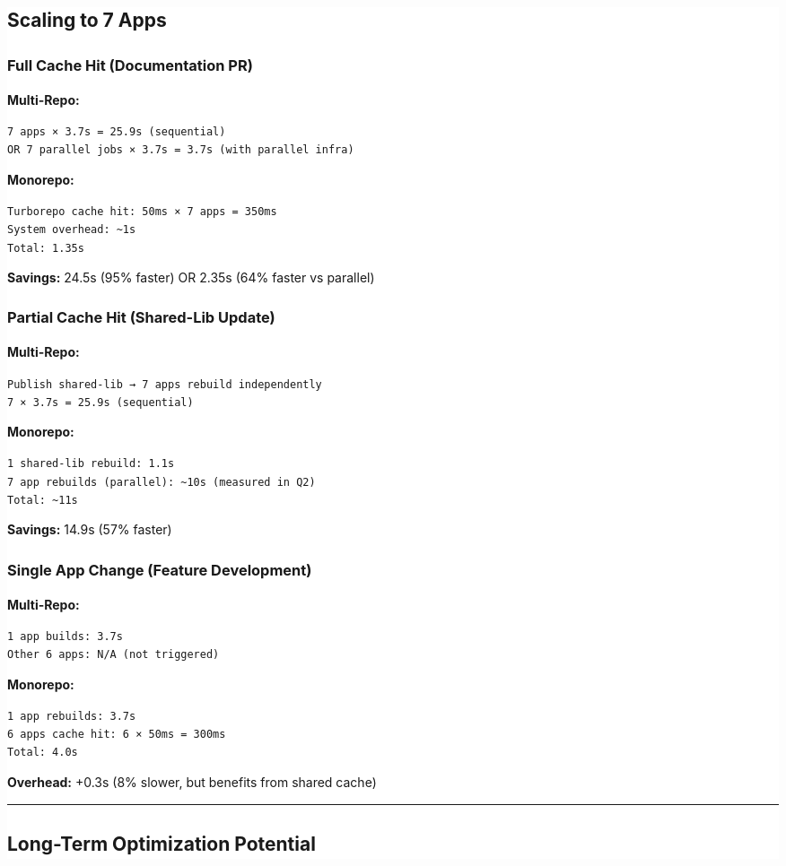 ## Scaling to 7 Apps

### Full Cache Hit (Documentation PR)

**Multi-Repo:**
```
7 apps × 3.7s = 25.9s (sequential)
OR 7 parallel jobs × 3.7s = 3.7s (with parallel infra)
```

**Monorepo:**
```
Turborepo cache hit: 50ms × 7 apps = 350ms
System overhead: ~1s
Total: 1.35s
```

**Savings:** 24.5s (95% faster) OR 2.35s (64% faster vs parallel)

### Partial Cache Hit (Shared-Lib Update)

**Multi-Repo:**
```
Publish shared-lib → 7 apps rebuild independently
7 × 3.7s = 25.9s (sequential)
```

**Monorepo:**
```
1 shared-lib rebuild: 1.1s
7 app rebuilds (parallel): ~10s (measured in Q2)
Total: ~11s
```

**Savings:** 14.9s (57% faster)

### Single App Change (Feature Development)

**Multi-Repo:**
```
1 app builds: 3.7s
Other 6 apps: N/A (not triggered)
```

**Monorepo:**
```
1 app rebuilds: 3.7s
6 apps cache hit: 6 × 50ms = 300ms
Total: 4.0s
```

**Overhead:** +0.3s (8% slower, but benefits from shared cache)

---

## Long-Term Optimization Potential
